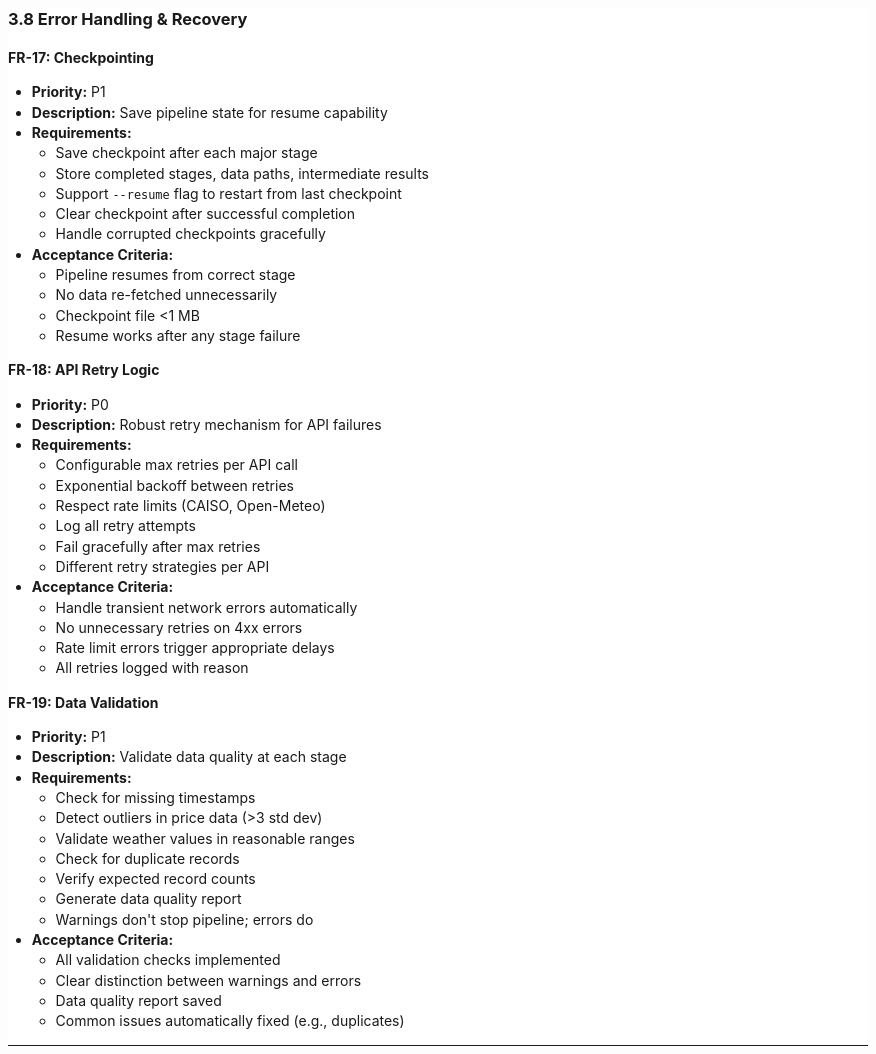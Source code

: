 ### 3.8 Error Handling & Recovery

**FR-17: Checkpointing**
- **Priority:** P1
- **Description:** Save pipeline state for resume capability
- **Requirements:**
  - Save checkpoint after each major stage
  - Store completed stages, data paths, intermediate results
  - Support `--resume` flag to restart from last checkpoint
  - Clear checkpoint after successful completion
  - Handle corrupted checkpoints gracefully
- **Acceptance Criteria:**
  - Pipeline resumes from correct stage
  - No data re-fetched unnecessarily
  - Checkpoint file <1 MB
  - Resume works after any stage failure

**FR-18: API Retry Logic**
- **Priority:** P0
- **Description:** Robust retry mechanism for API failures
- **Requirements:**
  - Configurable max retries per API call
  - Exponential backoff between retries
  - Respect rate limits (CAISO, Open-Meteo)
  - Log all retry attempts
  - Fail gracefully after max retries
  - Different retry strategies per API
- **Acceptance Criteria:**
  - Handle transient network errors automatically
  - No unnecessary retries on 4xx errors
  - Rate limit errors trigger appropriate delays
  - All retries logged with reason

**FR-19: Data Validation**
- **Priority:** P1
- **Description:** Validate data quality at each stage
- **Requirements:**
  - Check for missing timestamps
  - Detect outliers in price data (>3 std dev)
  - Validate weather values in reasonable ranges
  - Check for duplicate records
  - Verify expected record counts
  - Generate data quality report
  - Warnings don't stop pipeline; errors do
- **Acceptance Criteria:**
  - All validation checks implemented
  - Clear distinction between warnings and errors
  - Data quality report saved
  - Common issues automatically fixed (e.g., duplicates)

---
